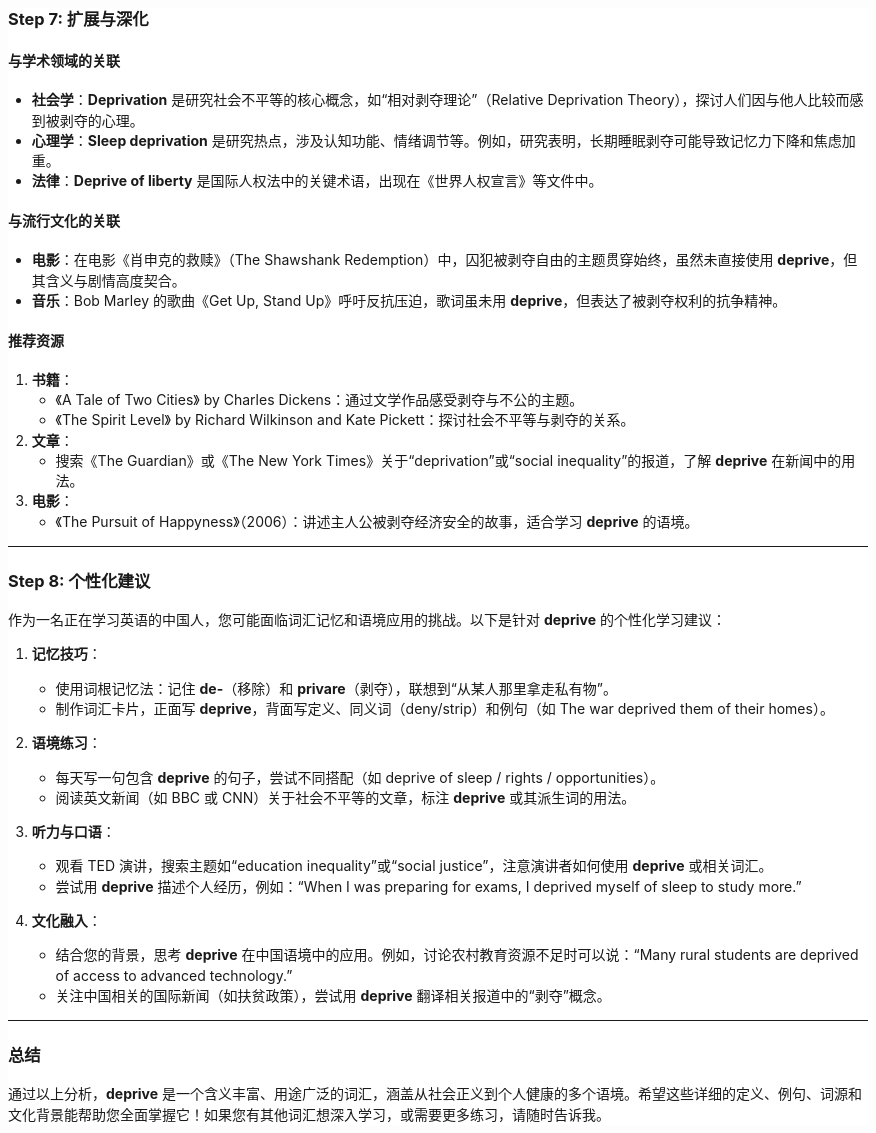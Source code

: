 
### Step 7: 扩展与深化

#### 与学术领域的关联
- **社会学**：**Deprivation** 是研究社会不平等的核心概念，如“相对剥夺理论”（Relative Deprivation Theory），探讨人们因与他人比较而感到被剥夺的心理。  
- **心理学**：**Sleep deprivation** 是研究热点，涉及认知功能、情绪调节等。例如，研究表明，长期睡眠剥夺可能导致记忆力下降和焦虑加重。  
- **法律**：**Deprive of liberty** 是国际人权法中的关键术语，出现在《世界人权宣言》等文件中。

#### 与流行文化的关联
- **电影**：在电影《肖申克的救赎》（The Shawshank Redemption）中，囚犯被剥夺自由的主题贯穿始终，虽然未直接使用 **deprive**，但其含义与剧情高度契合。  
- **音乐**：Bob Marley 的歌曲《Get Up, Stand Up》呼吁反抗压迫，歌词虽未用 **deprive**，但表达了被剥夺权利的抗争精神。

#### 推荐资源
1. **书籍**：  
   - 《A Tale of Two Cities》 by Charles Dickens：通过文学作品感受剥夺与不公的主题。  
   - 《The Spirit Level》 by Richard Wilkinson and Kate Pickett：探讨社会不平等与剥夺的关系。  
2. **文章**：  
   - 搜索《The Guardian》或《The New York Times》关于“deprivation”或“social inequality”的报道，了解 **deprive** 在新闻中的用法。  
3. **电影**：  
   - 《The Pursuit of Happyness》（2006）：讲述主人公被剥夺经济安全的故事，适合学习 **deprive** 的语境。  

---

### Step 8: 个性化建议

作为一名正在学习英语的中国人，您可能面临词汇记忆和语境应用的挑战。以下是针对 **deprive** 的个性化学习建议：

1. **记忆技巧**：  
   - 使用词根记忆法：记住 **de-**（移除）和 **privare**（剥夺），联想到“从某人那里拿走私有物”。  
   - 制作词汇卡片，正面写 **deprive**，背面写定义、同义词（deny/strip）和例句（如 The war deprived them of their homes）。  

2. **语境练习**：  
   - 每天写一句包含 **deprive** 的句子，尝试不同搭配（如 deprive of sleep / rights / opportunities）。  
   - 阅读英文新闻（如 BBC 或 CNN）关于社会不平等的文章，标注 **deprive** 或其派生词的用法。  

3. **听力与口语**：  
   - 观看 TED 演讲，搜索主题如“education inequality”或“social justice”，注意演讲者如何使用 **deprive** 或相关词汇。  
   - 尝试用 **deprive** 描述个人经历，例如：“When I was preparing for exams, I deprived myself of sleep to study more.”  

4. **文化融入**：  
   - 结合您的背景，思考 **deprive** 在中国语境中的应用。例如，讨论农村教育资源不足时可以说：“Many rural students are deprived of access to advanced technology.”  
   - 关注中国相关的国际新闻（如扶贫政策），尝试用 **deprive** 翻译相关报道中的“剥夺”概念。

---

### 总结
通过以上分析，**deprive** 是一个含义丰富、用途广泛的词汇，涵盖从社会正义到个人健康的多个语境。希望这些详细的定义、例句、词源和文化背景能帮助您全面掌握它！如果您有其他词汇想深入学习，或需要更多练习，请随时告诉我。